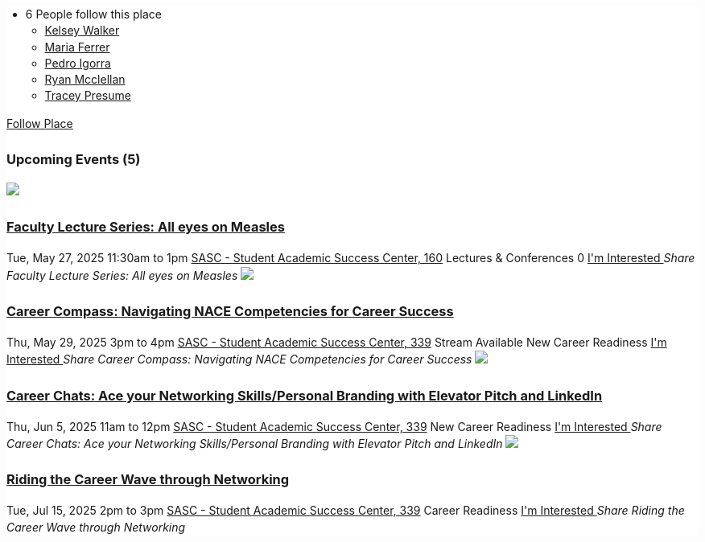 
+ 6 People follow this place 
  * [Kelsey Walker](https://calendar.fiu.edu/kwalk083_192)
  * [Maria Ferrer](https://calendar.fiu.edu/mferr139_183)
  * [Pedro Igorra](https://calendar.fiu.edu/pigor001_637)
  * [Ryan Mcclellan](https://calendar.fiu.edu/rmccl025_760)
  * [Tracey Presume](https://calendar.fiu.edu/tpres016_48)


[ Follow Place ](https://calendar.fiu.edu/sasc/add_friend "Add to My Places")
### Upcoming Events (5)
[ ![](https://localist-images.azureedge.net/photos/631297/card/5c54147fcc6f65c12d66c6269e57eb46a2e146e2.jpg) ](https://calendar.fiu.edu/event/all-eyes-on-measles)
### [Faculty Lecture Series: All eyes on Measles](https://calendar.fiu.edu/event/all-eyes-on-measles)
Tue, May 27, 2025 11:30am to 1pm 
[ SASC - Student Academic Success Center, 160](https://calendar.fiu.edu/sasc)
Lectures & Conferences
0
[ I'm Interested ](https://calendar.fiu.edu/event/49578577608805/confirm?instance_id=49578577609830&return=https%3A%2F%2Fcalendar.fiu.edu%2Fsasc)
_Share Faculty Lecture Series: All eyes on Measles_
[ ![](https://localist-images.azureedge.net/photos/49674629590386/card/3266ab5719d899838418a43d4cd5de002bf58b72.jpg) ](https://calendar.fiu.edu/event/career-compass-navigating-nace-competencies-for-career-success)
### [Career Compass: Navigating NACE Competencies for Career Success](https://calendar.fiu.edu/event/career-compass-navigating-nace-competencies-for-career-success)
Thu, May 29, 2025 3pm to 4pm 
[ SASC - Student Academic Success Center, 339](https://calendar.fiu.edu/sasc)
Stream Available 
New Career Readiness
[ I'm Interested ](https://calendar.fiu.edu/event/49674625541815/confirm?instance_id=49674625543864&return=https%3A%2F%2Fcalendar.fiu.edu%2Fsasc)
_Share Career Compass: Navigating NACE Competencies for Career Success_
[ ![](https://localist-images.azureedge.net/photos/49674973466875/card/ea122eed15c89d04c1e7fa9cdd26a4a9ddbaf3ae.jpg) ](https://calendar.fiu.edu/event/career-chats-ace-your-networking-skillspersonal-branding-with-elevator-pitch-and-linkedin)
### [Career Chats: Ace your Networking Skills/Personal Branding with Elevator Pitch and LinkedIn](https://calendar.fiu.edu/event/career-chats-ace-your-networking-skillspersonal-branding-with-elevator-pitch-and-linkedin)
Thu, Jun 5, 2025 11am to 12pm 
[ SASC - Student Academic Success Center, 339](https://calendar.fiu.edu/sasc)
New Career Readiness
[ I'm Interested ](https://calendar.fiu.edu/event/49674967058037/confirm?instance_id=49674967059062&return=https%3A%2F%2Fcalendar.fiu.edu%2Fsasc)
_Share Career Chats: Ace your Networking Skills/Personal Branding with Elevator Pitch and LinkedIn_
[ ![](https://localist-images.azureedge.net/photos/49702775464283/card/2563ae249faac291fb9f9f2033bbcc0b70aa02bb.jpg) ](https://calendar.fiu.edu/event/riding-the-career-wave-through-networking)
### [Riding the Career Wave through Networking](https://calendar.fiu.edu/event/riding-the-career-wave-through-networking)
Tue, Jul 15, 2025 2pm to 3pm 
[ SASC - Student Academic Success Center, 339](https://calendar.fiu.edu/sasc)
Career Readiness
[ I'm Interested ](https://calendar.fiu.edu/event/49702773598812/confirm?instance_id=49702773599837&return=https%3A%2F%2Fcalendar.fiu.edu%2Fsasc)
_Share Riding the Career Wave through Networking_